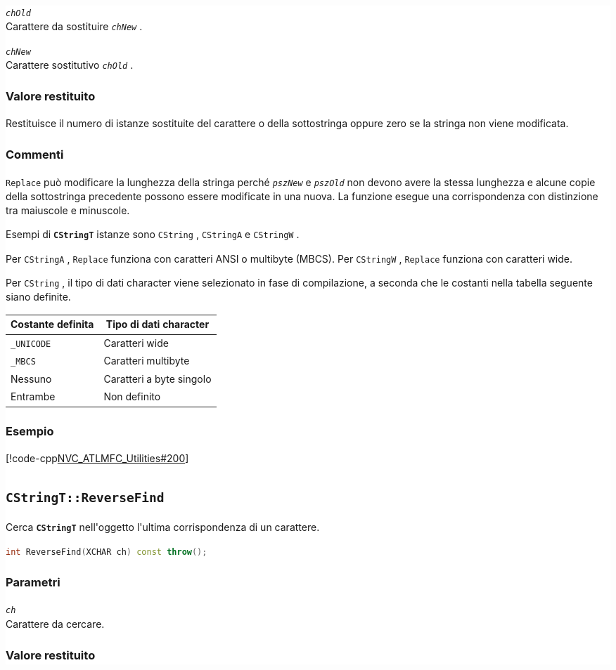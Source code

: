 *`chOld`*\
Carattere da sostituire *`chNew`* .

*`chNew`*\
Carattere sostitutivo *`chOld`* .

### <a name="return-value"></a>Valore restituito

Restituisce il numero di istanze sostituite del carattere o della sottostringa oppure zero se la stringa non viene modificata.

### <a name="remarks"></a>Commenti

`Replace` può modificare la lunghezza della stringa perché *`pszNew`* e *`pszOld`* non devono avere la stessa lunghezza e alcune copie della sottostringa precedente possono essere modificate in una nuova. La funzione esegue una corrispondenza con distinzione tra maiuscole e minuscole.

Esempi di **`CStringT`** istanze sono `CString` , `CStringA` e `CStringW` .

Per `CStringA` , `Replace` funziona con caratteri ANSI o multibyte (MBCS). Per `CStringW` , `Replace` funziona con caratteri wide.

Per `CString` , il tipo di dati character viene selezionato in fase di compilazione, a seconda che le costanti nella tabella seguente siano definite.

|Costante definita|Tipo di dati character|
|----------------------|-------------------------|
|`_UNICODE`|Caratteri wide|
|`_MBCS`|Caratteri multibyte|
|Nessuno|Caratteri a byte singolo|
|Entrambe|Non definito|

### <a name="example"></a>Esempio

[!code-cpp[NVC_ATLMFC_Utilities#200](../../atl-mfc-shared/codesnippet/cpp/cstringt-class_33.cpp)]

## <a name="cstringtreversefind"></a><a name="reversefind"></a> `CStringT::ReverseFind`

Cerca **`CStringT`** nell'oggetto l'ultima corrispondenza di un carattere.

```cpp
int ReverseFind(XCHAR ch) const throw();
```

### <a name="parameters"></a>Parametri

*`ch`*\
Carattere da cercare.

### <a name="return-value"></a>Valore restituito

